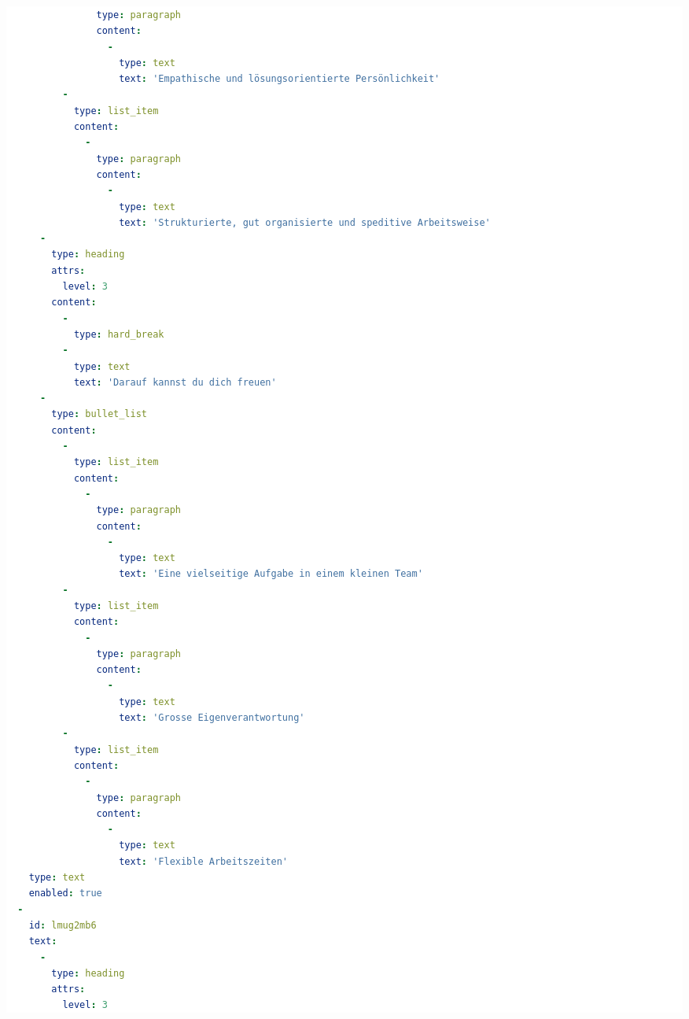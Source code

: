 ```yaml
                type: paragraph
                content:
                  -
                    type: text
                    text: 'Empathische und lösungsorientierte Persönlichkeit'
          -
            type: list_item
            content:
              -
                type: paragraph
                content:
                  -
                    type: text
                    text: 'Strukturierte, gut organisierte und speditive Arbeitsweise'
      -
        type: heading
        attrs:
          level: 3
        content:
          -
            type: hard_break
          -
            type: text
            text: 'Darauf kannst du dich freuen'
      -
        type: bullet_list
        content:
          -
            type: list_item
            content:
              -
                type: paragraph
                content:
                  -
                    type: text
                    text: 'Eine vielseitige Aufgabe in einem kleinen Team'
          -
            type: list_item
            content:
              -
                type: paragraph
                content:
                  -
                    type: text
                    text: 'Grosse Eigenverantwortung'
          -
            type: list_item
            content:
              -
                type: paragraph
                content:
                  -
                    type: text
                    text: 'Flexible Arbeitszeiten'
    type: text
    enabled: true
  -
    id: lmug2mb6
    text:
      -
        type: heading
        attrs:
          level: 3
```